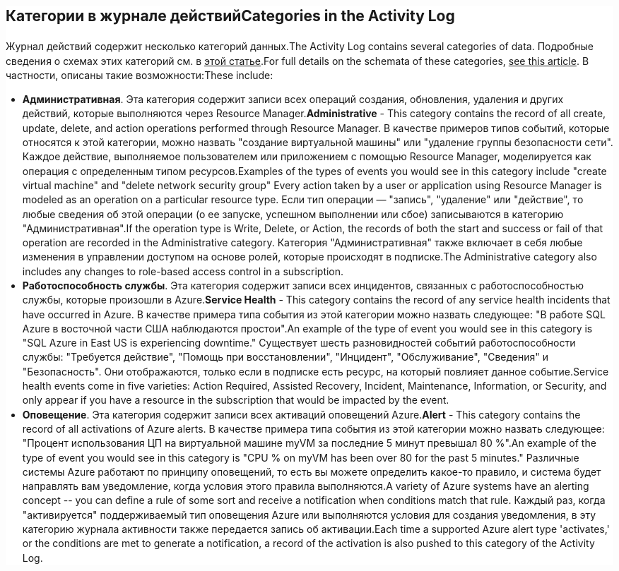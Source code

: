 ## <a name="categories-in-the-activity-log"></a><span data-ttu-id="e0fe2-123">Категории в журнале действий</span><span class="sxs-lookup"><span data-stu-id="e0fe2-123">Categories in the Activity Log</span></span>
<span data-ttu-id="e0fe2-124">Журнал действий содержит несколько категорий данных.</span><span class="sxs-lookup"><span data-stu-id="e0fe2-124">The Activity Log contains several categories of data.</span></span> <span data-ttu-id="e0fe2-125">Подробные сведения о схемах этих категорий см. в [этой статье](monitoring-activity-log-schema.md).</span><span class="sxs-lookup"><span data-stu-id="e0fe2-125">For full details on the schemata of these categories, [see this article](monitoring-activity-log-schema.md).</span></span> <span data-ttu-id="e0fe2-126">В частности, описаны такие возможности:</span><span class="sxs-lookup"><span data-stu-id="e0fe2-126">These include:</span></span>
* <span data-ttu-id="e0fe2-127">**Административная**. Эта категория содержит записи всех операций создания, обновления, удаления и других действий, которые выполняются через Resource Manager.</span><span class="sxs-lookup"><span data-stu-id="e0fe2-127">**Administrative** - This category contains the record of all create, update, delete, and action operations performed through Resource Manager.</span></span> <span data-ttu-id="e0fe2-128">В качестве примеров типов событий, которые относятся к этой категории, можно назвать "создание виртуальной машины" или "удаление группы безопасности сети". Каждое действие, выполняемое пользователем или приложением с помощью Resource Manager, моделируется как операция с определенным типом ресурсов.</span><span class="sxs-lookup"><span data-stu-id="e0fe2-128">Examples of the types of events you would see in this category include "create virtual machine" and "delete network security group" Every action taken by a user or application using Resource Manager is modeled as an operation on a particular resource type.</span></span> <span data-ttu-id="e0fe2-129">Если тип операции — "запись", "удаление" или "действие", то любые сведения об этой операции (о ее запуске, успешном выполнении или сбое) записываются в категорию "Административная".</span><span class="sxs-lookup"><span data-stu-id="e0fe2-129">If the operation type is Write, Delete, or Action, the records of both the start and success or fail of that operation are recorded in the Administrative category.</span></span> <span data-ttu-id="e0fe2-130">Категория "Административная" также включает в себя любые изменения в управлении доступом на основе ролей, которые происходят в подписке.</span><span class="sxs-lookup"><span data-stu-id="e0fe2-130">The Administrative category also includes any changes to role-based access control in a subscription.</span></span>
* <span data-ttu-id="e0fe2-131">**Работоспособность службы**. Эта категория содержит записи всех инцидентов, связанных с работоспособностью службы, которые произошли в Azure.</span><span class="sxs-lookup"><span data-stu-id="e0fe2-131">**Service Health** - This category contains the record of any service health incidents that have occurred in Azure.</span></span> <span data-ttu-id="e0fe2-132">В качестве примера типа события из этой категории можно назвать следующее: "В работе SQL Azure в восточной части США наблюдаются простои".</span><span class="sxs-lookup"><span data-stu-id="e0fe2-132">An example of the type of event you would see in this category is "SQL Azure in East US is experiencing downtime."</span></span> <span data-ttu-id="e0fe2-133">Существует шесть разновидностей событий работоспособности службы: "Требуется действие", "Помощь при восстановлении", "Инцидент", "Обслуживание", "Сведения" и "Безопасность". Они отображаются, только если в подписке есть ресурс, на который повлияет данное событие.</span><span class="sxs-lookup"><span data-stu-id="e0fe2-133">Service health events come in five varieties: Action Required, Assisted Recovery, Incident, Maintenance, Information, or Security, and only appear if you have a resource in the subscription that would be impacted by the event.</span></span>
* <span data-ttu-id="e0fe2-134">**Оповещение**. Эта категория содержит записи всех активаций оповещений Azure.</span><span class="sxs-lookup"><span data-stu-id="e0fe2-134">**Alert** - This category contains the record of all activations of Azure alerts.</span></span> <span data-ttu-id="e0fe2-135">В качестве примера типа события из этой категории можно назвать следующее: "Процент использования ЦП на виртуальной машине myVM за последние 5 минут превышал 80 %".</span><span class="sxs-lookup"><span data-stu-id="e0fe2-135">An example of the type of event you would see in this category is "CPU % on myVM has been over 80 for the past 5 minutes."</span></span> <span data-ttu-id="e0fe2-136">Различные системы Azure работают по принципу оповещений, то есть вы можете определить какое-то правило, и система будет направлять вам уведомление, когда условия этого правила выполняются.</span><span class="sxs-lookup"><span data-stu-id="e0fe2-136">A variety of Azure systems have an alerting concept -- you can define a rule of some sort and receive a notification when conditions match that rule.</span></span> <span data-ttu-id="e0fe2-137">Каждый раз, когда "активируется" поддерживаемый тип оповещения Azure или выполняются условия для создания уведомления, в эту категорию журнала активности также передается запись об активации.</span><span class="sxs-lookup"><span data-stu-id="e0fe2-137">Each time a supported Azure alert type 'activates,' or the conditions are met to generate a notification, a record of the activation is also pushed to this category of the Activity Log.</span></span>
